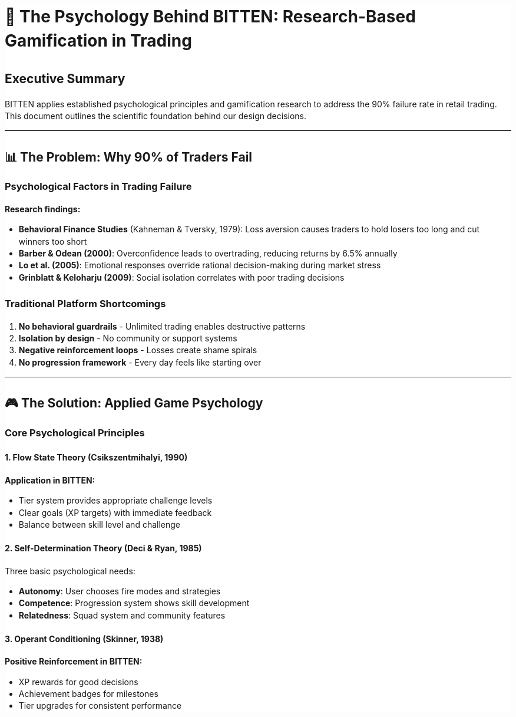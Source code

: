 # 🧠 The Psychology Behind BITTEN: Research-Based Gamification in Trading

## Executive Summary

BITTEN applies established psychological principles and gamification research to address the 90% failure rate in retail trading. This document outlines the scientific foundation behind our design decisions.

---

## 📊 The Problem: Why 90% of Traders Fail

### Psychological Factors in Trading Failure

**Research findings:**
- **Behavioral Finance Studies** (Kahneman & Tversky, 1979): Loss aversion causes traders to hold losers too long and cut winners too short
- **Barber & Odean (2000)**: Overconfidence leads to overtrading, reducing returns by 6.5% annually
- **Lo et al. (2005)**: Emotional responses override rational decision-making during market stress
- **Grinblatt & Keloharju (2009)**: Social isolation correlates with poor trading decisions

### Traditional Platform Shortcomings
1. **No behavioral guardrails** - Unlimited trading enables destructive patterns
2. **Isolation by design** - No community or support systems
3. **Negative reinforcement loops** - Losses create shame spirals
4. **No progression framework** - Every day feels like starting over

---

## 🎮 The Solution: Applied Game Psychology

### Core Psychological Principles

#### 1. **Flow State Theory** (Csikszentmihalyi, 1990)
**Application in BITTEN:**
- Tier system provides appropriate challenge levels
- Clear goals (XP targets) with immediate feedback
- Balance between skill level and challenge

#### 2. **Self-Determination Theory** (Deci & Ryan, 1985)
Three basic psychological needs:
- **Autonomy**: User chooses fire modes and strategies
- **Competence**: Progression system shows skill development
- **Relatedness**: Squad system and community features

#### 3. **Operant Conditioning** (Skinner, 1938)
**Positive Reinforcement in BITTEN:**
- XP rewards for good decisions
- Achievement badges for milestones
- Tier upgrades for consistent performance
